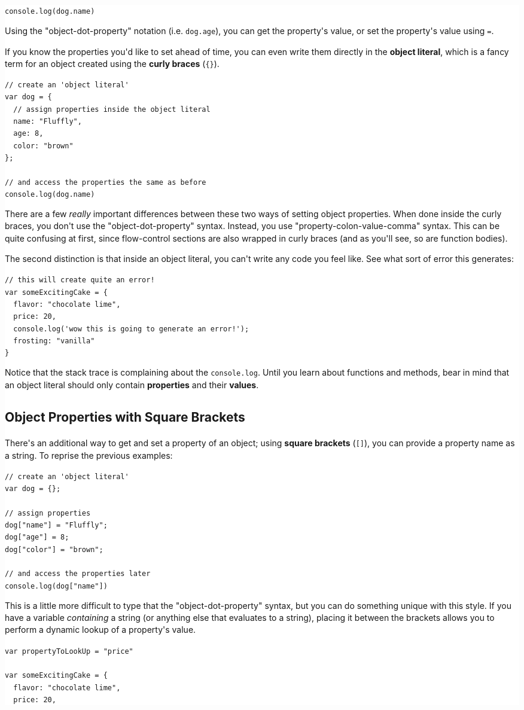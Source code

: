 ```
console.log(dog.name)
```
Using the "object-dot-property" notation (i.e. `dog.age`), you can get the property's value, or set the property's value using `=`.

If you know the properties you'd like to set ahead of time, you can even write them directly in the **object literal**, which is a fancy term for an object created using the **curly braces** (`{}`).
```
// create an 'object literal'
var dog = {
  // assign properties inside the object literal
  name: "Fluffly",
  age: 8,
  color: "brown"
};

// and access the properties the same as before
console.log(dog.name)
```
There are a few *really* important differences between these two ways of setting object properties. When done inside the curly braces, you don't use the "object-dot-property" syntax. Instead, you use "property-colon-value-comma" syntax. This can be quite confusing at first, since flow-control sections are also wrapped in curly braces (and as you'll see, so are function bodies).

The second distinction is that inside an object literal, you can't write any code you feel like. See what sort of error this generates:
```
// this will create quite an error!
var someExcitingCake = {
  flavor: "chocolate lime",
  price: 20,
  console.log('wow this is going to generate an error!');
  frosting: "vanilla"
}
```
Notice that the stack trace is complaining about the `console.log`. Until you learn about functions and methods, bear in mind that an object literal should only contain **properties** and their **values**.

## Object Properties with Square Brackets

There's an additional way to get and set a property of an object; using **square brackets** (`[]`), you can provide a property name as a string. To reprise the previous examples:
```
// create an 'object literal'
var dog = {};

// assign properties
dog["name"] = "Fluffly";
dog["age"] = 8;
dog["color"] = "brown";

// and access the properties later
console.log(dog["name"])
```
This is a little more difficult to type that the "object-dot-property" syntax, but you can do something unique with this style. If you have a variable *containing* a string (or anything else that evaluates to a string), placing it between the brackets allows you to perform a dynamic lookup of a property's value.
```
var propertyToLookUp = "price"

var someExcitingCake = {
  flavor: "chocolate lime",
  price: 20,
```